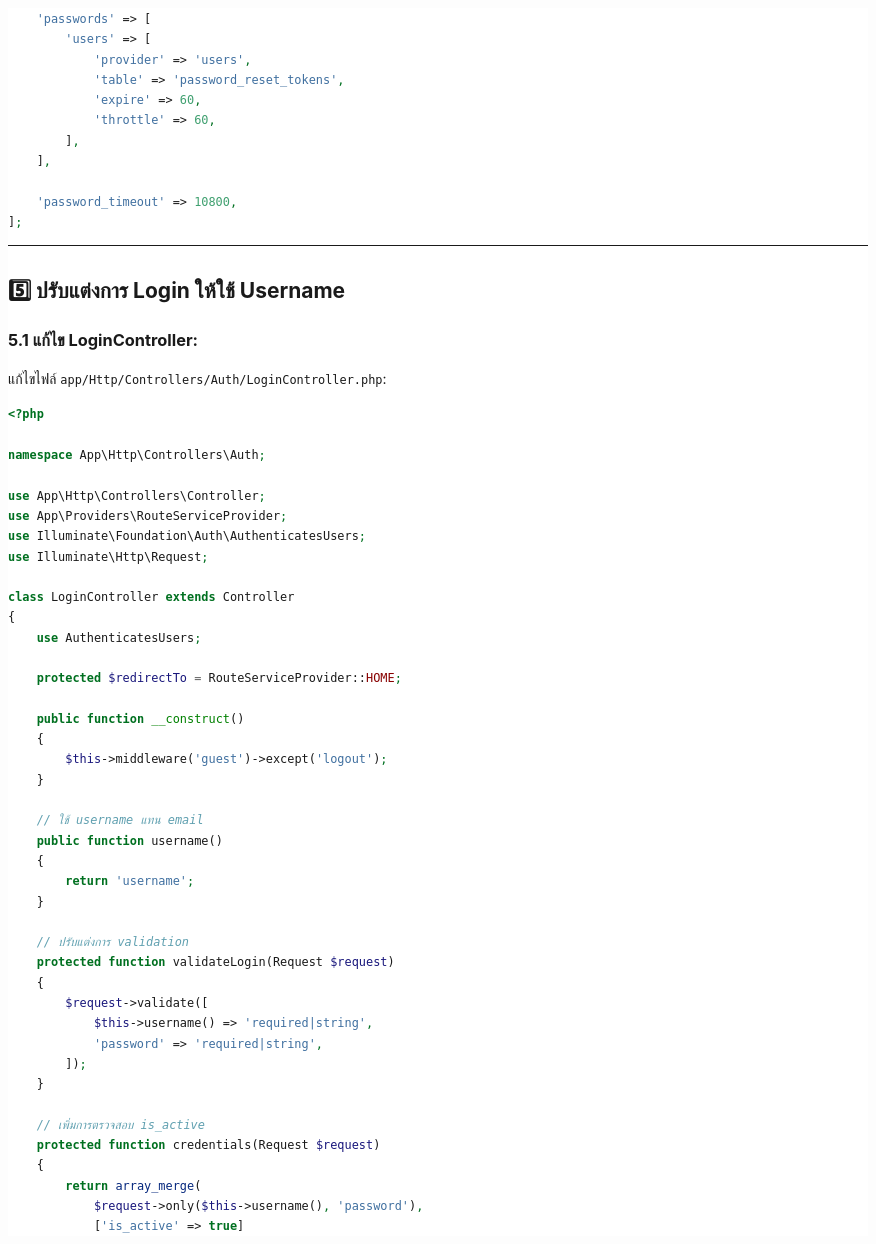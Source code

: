 ```php
    'passwords' => [
        'users' => [
            'provider' => 'users',
            'table' => 'password_reset_tokens',
            'expire' => 60,
            'throttle' => 60,
        ],
    ],

    'password_timeout' => 10800,
];
```

---

## 5️⃣ ปรับแต่งการ Login ให้ใช้ Username

### 5.1 แก้ไข LoginController:

แก้ไขไฟล์ `app/Http/Controllers/Auth/LoginController.php`:

```php
<?php

namespace App\Http\Controllers\Auth;

use App\Http\Controllers\Controller;
use App\Providers\RouteServiceProvider;
use Illuminate\Foundation\Auth\AuthenticatesUsers;
use Illuminate\Http\Request;

class LoginController extends Controller
{
    use AuthenticatesUsers;

    protected $redirectTo = RouteServiceProvider::HOME;

    public function __construct()
    {
        $this->middleware('guest')->except('logout');
    }

    // ใช้ username แทน email
    public function username()
    {
        return 'username';
    }

    // ปรับแต่งการ validation
    protected function validateLogin(Request $request)
    {
        $request->validate([
            $this->username() => 'required|string',
            'password' => 'required|string',
        ]);
    }

    // เพิ่มการตรวจสอบ is_active
    protected function credentials(Request $request)
    {
        return array_merge(
            $request->only($this->username(), 'password'),
            ['is_active' => true]
```